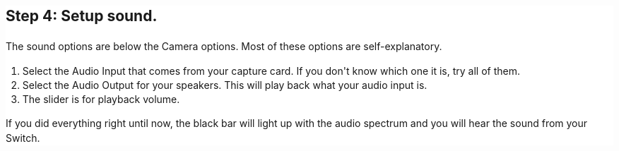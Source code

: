 
## Step 4: Setup sound.

The sound options are below the Camera options. Most of these options are self-explanatory.
1. Select the Audio Input that comes from your capture card. If you don't know which one it is, try all of them.
2. Select the Audio Output for your speakers. This will play back what your audio input is.
3. The slider is for playback volume.

If you did everything right until now, the black bar will light up with the audio spectrum and you will hear the sound from your Switch.

